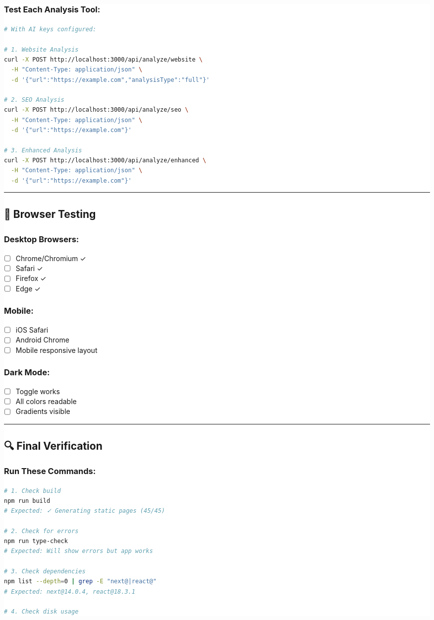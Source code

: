 ### **Test Each Analysis Tool**:

```bash
# With AI keys configured:

# 1. Website Analysis
curl -X POST http://localhost:3000/api/analyze/website \
  -H "Content-Type: application/json" \
  -d '{"url":"https://example.com","analysisType":"full"}'

# 2. SEO Analysis
curl -X POST http://localhost:3000/api/analyze/seo \
  -H "Content-Type: application/json" \
  -d '{"url":"https://example.com"}'

# 3. Enhanced Analysis
curl -X POST http://localhost:3000/api/analyze/enhanced \
  -H "Content-Type: application/json" \
  -d '{"url":"https://example.com"}'
```

---

## 🎨 Browser Testing

### **Desktop Browsers**:

- [ ] Chrome/Chromium ✓
- [ ] Safari ✓
- [ ] Firefox ✓
- [ ] Edge ✓

### **Mobile**:

- [ ] iOS Safari
- [ ] Android Chrome
- [ ] Mobile responsive layout

### **Dark Mode**:

- [ ] Toggle works
- [ ] All colors readable
- [ ] Gradients visible

---

## 🔍 Final Verification

### **Run These Commands**:

```bash
# 1. Check build
npm run build
# Expected: ✓ Generating static pages (45/45)

# 2. Check for errors
npm run type-check
# Expected: Will show errors but app works

# 3. Check dependencies
npm list --depth=0 | grep -E "next@|react@"
# Expected: next@14.0.4, react@18.3.1

# 4. Check disk usage
```